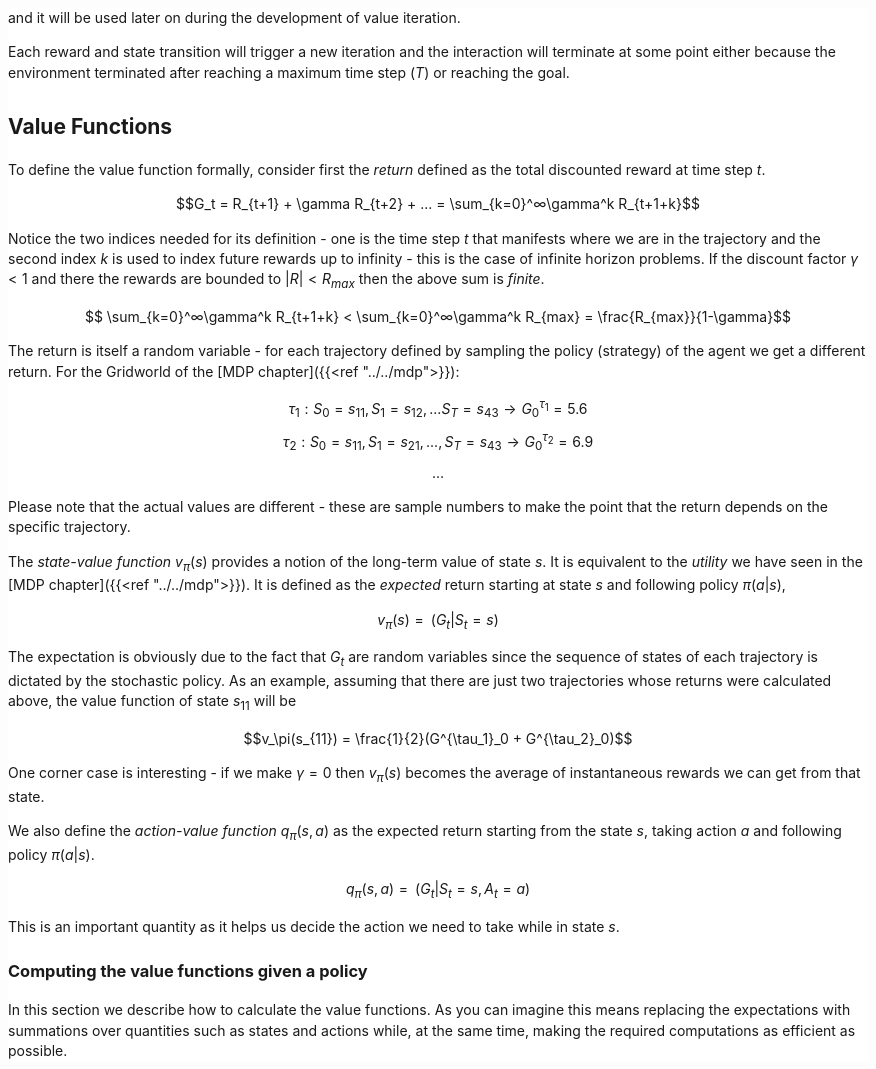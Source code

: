 and it will be used later on during the development of value iteration. 

Each reward and state transition will trigger a new iteration and the interaction will terminate at some point either because the environment terminated after reaching a maximum time step ($T$) or reaching the goal.

## Value Functions

To define the value function formally, consider first the _return_ defined as the total discounted reward at time step $t$. 

$$G_t = R_{t+1} + \gamma R_{t+2} + ... = \sum_{k=0}^∞\gamma^k R_{t+1+k}$$

Notice the two indices needed for its definition - one is the time step $t$ that manifests where we are in the trajectory and the second index $k$ is used to index future rewards up to infinity - this is the case of infinite horizon problems. If the discount factor $\gamma < 1$ and there the rewards are bounded to $|R| < R_{max}$ then the above sum is _finite_. 

$$ \sum_{k=0}^∞\gamma^k R_{t+1+k} <  \sum_{k=0}^∞\gamma^k R_{max} = \frac{R_{max}}{1-\gamma}$$

The return is itself a random variable - for each trajectory defined by sampling the policy (strategy) of the agent we get a different return. For the Gridworld of the [MDP chapter]({{<ref "../../mdp">}}):

$$\tau_1: S_0=s_{11}, S_1 = s_{12},  ... S_T=s_{43} \rightarrow G^{\tau_1}_0 = 5.6$$
$$\tau_2: S_0=s_{11}, S_1=s_{21}, ... , S_T=s_{43} \rightarrow G^{\tau_2}_0 = 6.9$$
$$ … $$

Please note that the actual values are different - these are sample numbers to make the point that the return depends on the specific trajectory.

The _state-value function_ $v_\pi(s)$ provides a notion of the long-term value of state $s$. It is equivalent to the _utility_ we have seen in the [MDP chapter]({{<ref "../../mdp">}}). It is defined as the _expected_ return starting at state $s$ and following policy $\pi(a|s)$, 

$$v_\pi(s) = \mathop{\mathbb{E}_\pi}(G_t | S_t=s)$$

The expectation is obviously due to the fact that $G_t$ are random variables since the sequence of states of each trajectory is dictated by the stochastic policy. As an example, assuming that there are just two trajectories whose returns were calculated above, the value function of state $s_{11}$ will be

$$v_\pi(s_{11}) = \frac{1}{2}(G^{\tau_1}_0 + G^{\tau_2}_0)$$

One corner case is interesting - if we make $\gamma=0$ then $v_\pi(s)$  becomes the average of instantaneous rewards we can get from that state.

We also define the _action-value function_ $q_\pi(s,a)$ as the expected return starting from the state $s$, taking action $a$ and following policy $\pi(a|s)$.

$$q_\pi(s,a) = \mathop{\mathbb{E}_\pi} (G_t | S_t=s, A_t=a)$$

This is an important quantity as it helps us decide the action we need to take while in state $s$. 

### Computing the value functions given a policy

In this section we describe how to calculate the value functions. As you can imagine this means replacing the expectations with summations over quantities such as states and actions while, at the same time, making the required computations as efficient as possible. 
